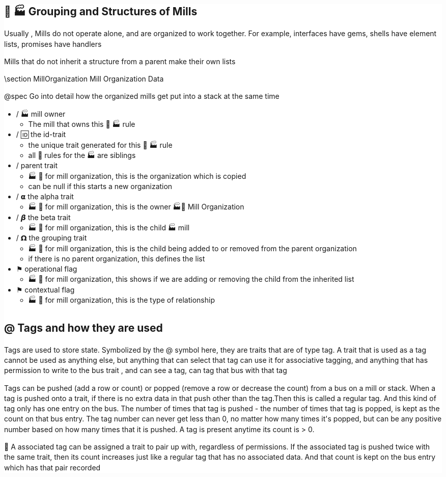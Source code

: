 
## 📂 🏭 Grouping and Structures of Mills

 Usually , Mills do not operate alone, and are organized to work together. For example, interfaces have gems, shells have element lists, promises have handlers 

 Mills that do not inherit a structure from a parent make their own lists 

\section MillOrganization  Mill Organization Data


@spec Go into detail how the organized mills get put into  a stack at the same time


*   / 🏭 mill owner
    *   The mill that owns this 📂  🏭  rule
*   / 🆔  the id-trait
    *   the unique trait generated for this 📂  🏭  rule
    *   all 📂  rules for the 🏭 are siblings
*   / parent trait
    *   🏭 📂  for mill organization, this is the organization which is copied
    *   can be null if this starts a new organization
*   / 𝝰 the alpha trait
    *   🏭 📂  for mill organization, this is the owner 🏭📂 Mill Organization
*   / 𝞫  the beta trait
    *   🏭 📂  for mill organization, this is the child  🏭 mill
*   / 𝝮 the grouping trait
    *   🏭 📂  for mill organization, this is the child being added to or removed  from the parent organization
    *   if there is no parent organization, this defines the list
*   ⚑ operational flag
    *   🏭 📂  for mill organization, this shows if we are adding or removing the child from the inherited list
*   ⚑ contextual flag
    *   🏭 📂  for mill organization, this is the type of relationship


## @ Tags and how they are used

Tags are used to store state. Symbolized by the @ symbol here, they are traits that are of type tag. A trait that is used as a tag cannot be used as anything else, but anything that can select that tag can use it for associative tagging, and anything that has permission to write to the bus trait , and can see a tag, can tag that bus with that tag

Tags can be pushed (add a row or count) or popped (remove a row or decrease the count) from a bus on a mill or stack.  When a tag is pushed onto a  trait, if there is no extra data in that push other than the tag.Then this is called a regular tag. And this kind of tag only has one entry on the bus. The number of times that tag is pushed - the number of times that tag is popped, is kept as the count on that bus entry.  The tag number can never get less than 0, no matter how many times it's popped, but can be any positive number based on how many times that it is pushed. A tag is present anytime its count is > 0.

👣 A associated tag can be assigned a trait to pair up with, regardless of permissions. If the associated tag is pushed twice with the same trait, then its count increases just like a regular tag that has no associated data. And that count is kept on the bus entry which has that pair recorded
